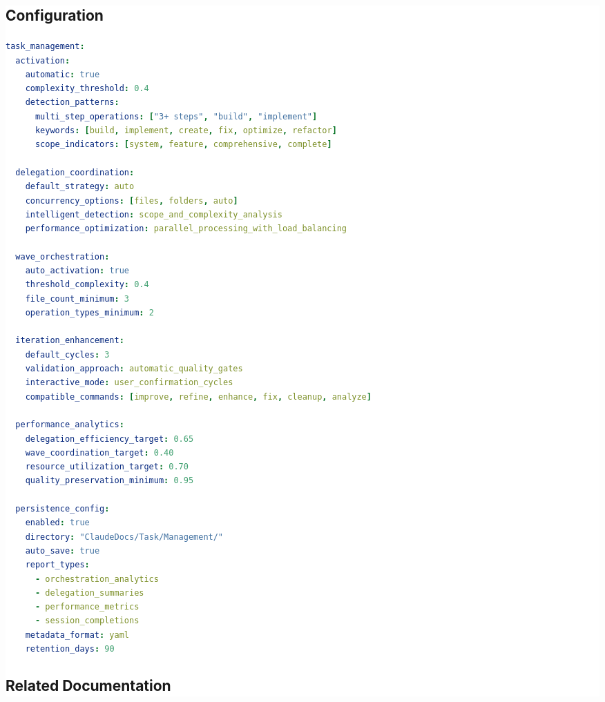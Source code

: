 ## Configuration

```yaml
task_management:
  activation:
    automatic: true
    complexity_threshold: 0.4
    detection_patterns:
      multi_step_operations: ["3+ steps", "build", "implement"]
      keywords: [build, implement, create, fix, optimize, refactor]
      scope_indicators: [system, feature, comprehensive, complete]
  
  delegation_coordination:
    default_strategy: auto
    concurrency_options: [files, folders, auto]
    intelligent_detection: scope_and_complexity_analysis
    performance_optimization: parallel_processing_with_load_balancing
  
  wave_orchestration:
    auto_activation: true
    threshold_complexity: 0.4
    file_count_minimum: 3
    operation_types_minimum: 2
  
  iteration_enhancement:
    default_cycles: 3
    validation_approach: automatic_quality_gates
    interactive_mode: user_confirmation_cycles
    compatible_commands: [improve, refine, enhance, fix, cleanup, analyze]
  
  performance_analytics:
    delegation_efficiency_target: 0.65
    wave_coordination_target: 0.40
    resource_utilization_target: 0.70
    quality_preservation_minimum: 0.95
  
  persistence_config:
    enabled: true
    directory: "ClaudeDocs/Task/Management/"
    auto_save: true
    report_types:
      - orchestration_analytics
      - delegation_summaries
      - performance_metrics
      - session_completions
    metadata_format: yaml
    retention_days: 90
```

## Related Documentation
